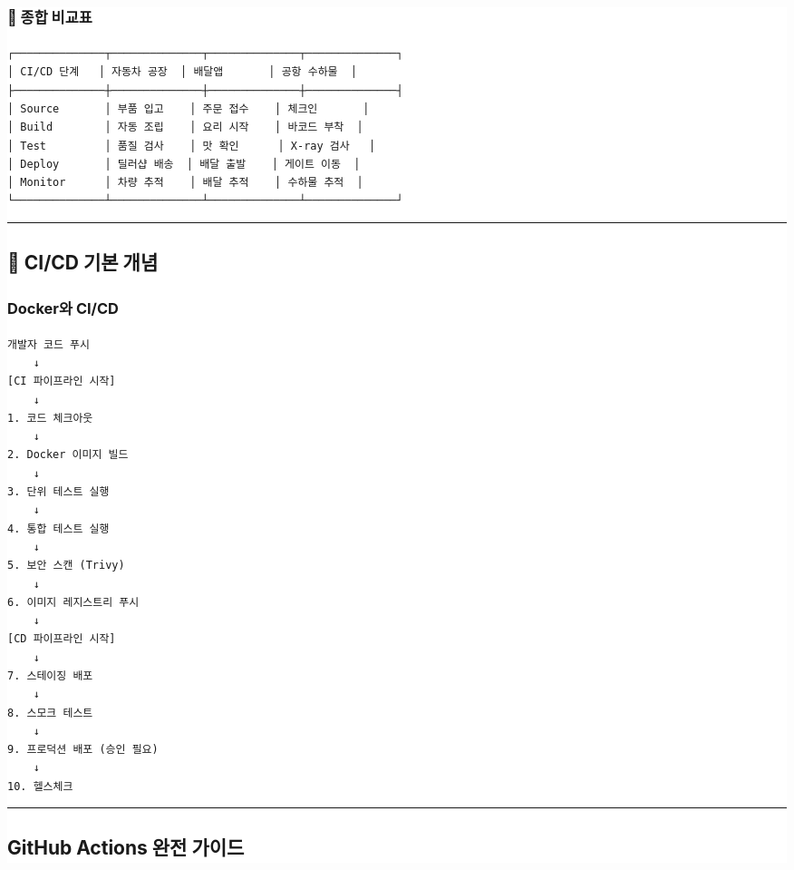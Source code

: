 ### 🎯 종합 비교표

```
┌──────────────┬──────────────┬──────────────┬──────────────┐
│ CI/CD 단계   │ 자동차 공장  │ 배달앱       │ 공항 수하물  │
├──────────────┼──────────────┼──────────────┼──────────────┤
│ Source       │ 부품 입고    │ 주문 접수    │ 체크인       │
│ Build        │ 자동 조립    │ 요리 시작    │ 바코드 부착  │
│ Test         │ 품질 검사    │ 맛 확인      │ X-ray 검사   │
│ Deploy       │ 딜러샵 배송  │ 배달 출발    │ 게이트 이동  │
│ Monitor      │ 차량 추적    │ 배달 추적    │ 수하물 추적  │
└──────────────┴──────────────┴──────────────┴──────────────┘
```

---

## 📖 CI/CD 기본 개념

### Docker와 CI/CD

```
개발자 코드 푸시
    ↓
[CI 파이프라인 시작]
    ↓
1. 코드 체크아웃
    ↓
2. Docker 이미지 빌드
    ↓
3. 단위 테스트 실행
    ↓
4. 통합 테스트 실행
    ↓
5. 보안 스캔 (Trivy)
    ↓
6. 이미지 레지스트리 푸시
    ↓
[CD 파이프라인 시작]
    ↓
7. 스테이징 배포
    ↓
8. 스모크 테스트
    ↓
9. 프로덕션 배포 (승인 필요)
    ↓
10. 헬스체크
```

---

## GitHub Actions 완전 가이드

